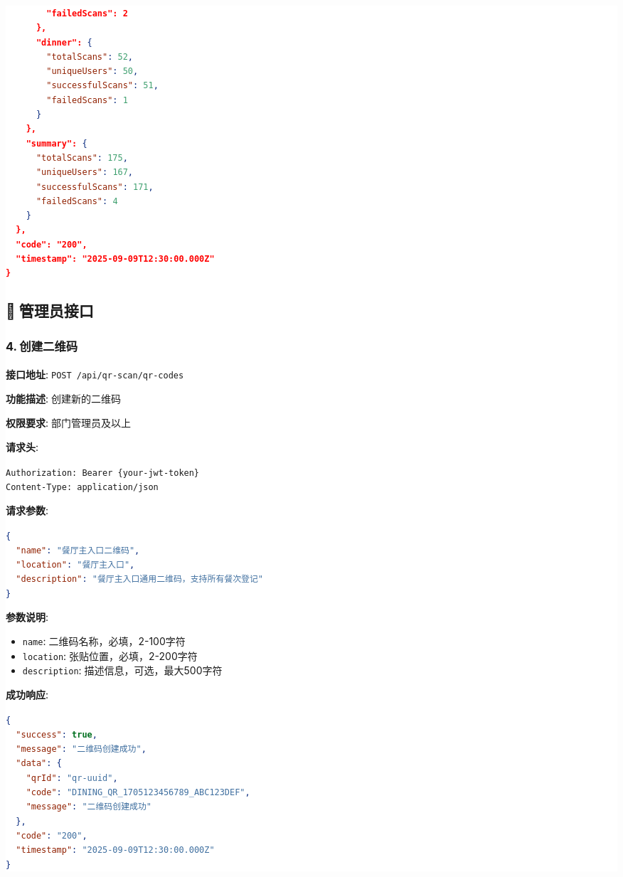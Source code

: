 ```json
        "failedScans": 2
      },
      "dinner": {
        "totalScans": 52,
        "uniqueUsers": 50,
        "successfulScans": 51,
        "failedScans": 1
      }
    },
    "summary": {
      "totalScans": 175,
      "uniqueUsers": 167,
      "successfulScans": 171,
      "failedScans": 4
    }
  },
  "code": "200",
  "timestamp": "2025-09-09T12:30:00.000Z"
}
```

## 🔧 管理员接口

### 4. 创建二维码

**接口地址**: `POST /api/qr-scan/qr-codes`

**功能描述**: 创建新的二维码

**权限要求**: 部门管理员及以上

**请求头**:
```
Authorization: Bearer {your-jwt-token}
Content-Type: application/json
```

**请求参数**:
```json
{
  "name": "餐厅主入口二维码",
  "location": "餐厅主入口",
  "description": "餐厅主入口通用二维码，支持所有餐次登记"
}
```

**参数说明**:
- `name`: 二维码名称，必填，2-100字符
- `location`: 张贴位置，必填，2-200字符
- `description`: 描述信息，可选，最大500字符

**成功响应**:
```json
{
  "success": true,
  "message": "二维码创建成功",
  "data": {
    "qrId": "qr-uuid",
    "code": "DINING_QR_1705123456789_ABC123DEF",
    "message": "二维码创建成功"
  },
  "code": "200",
  "timestamp": "2025-09-09T12:30:00.000Z"
}
```
